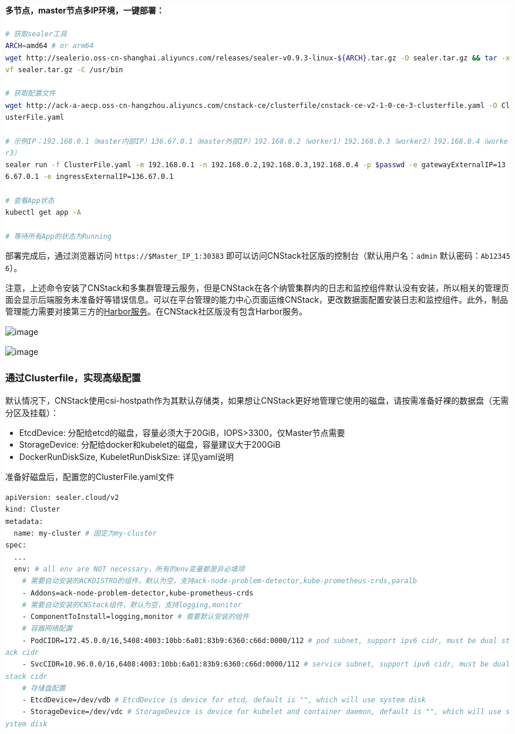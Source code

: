 #### 多节点，master节点多IP环境，一键部署：

```bash
# 获取sealer工具
ARCH=amd64 # or arm64
wget http://sealerio.oss-cn-shanghai.aliyuncs.com/releases/sealer-v0.9.3-linux-${ARCH}.tar.gz -O sealer.tar.gz && tar -xvf sealer.tar.gz -C /usr/bin

# 获取配置文件
wget http://ack-a-aecp.oss-cn-hangzhou.aliyuncs.com/cnstack-ce/clusterfile/cnstack-ce-v2-1-0-ce-3-clusterfile.yaml -O ClusterFile.yaml

# 示例IP：192.168.0.1（master内部IP）136.67.0.1（master外部IP）192.168.0.2（worker1）192.168.0.3（worker2）192.168.0.4（worker3）
sealer run -f ClusterFile.yaml -m 192.168.0.1 -n 192.168.0.2,192.168.0.3,192.168.0.4 -p $passwd -e gatewayExternalIP=136.67.0.1 -e ingressExternalIP=136.67.0.1

# 查看App状态
kubectl get app -A

# 等待所有App的状态为Running
```

部署完成后，通过浏览器访问 `https://$Master_IP_1:30383` 即可以访问CNStack社区版的控制台（默认用户名：`admin` 默认密码：`Ab123456`）。

注意，上述命令安装了CNStack和多集群管理云服务，但是CNStack在各个纳管集群内的日志和监控组件默认没有安装，所以相关的管理页面会显示后端服务未准备好等错误信息。可以在平台管理的能力中心页面运维CNStack，更改数据面配置安装日志和监控组件。此外，制品管理能力需要对接第三方的[Harbor服务](https://github.com/goharbor)。在CNStack社区版没有包含Harbor服务。

![image](https://user-images.githubusercontent.com/8002217/211275427-e9186ce1-f6b8-406d-b1f0-177dd3693bd5.png)

![image](https://user-images.githubusercontent.com/8002217/211275731-7b31be1a-d7ff-43ef-9064-a6a0a59c82b7.png)


### 通过Clusterfile，实现高级配置

默认情况下，CNStack使用csi-hostpath作为其默认存储类，如果想让CNStack更好地管理它使用的磁盘，请按需准备好裸的数据盘（无需分区及挂载）：

* EtcdDevice: 分配给etcd的磁盘，容量必须大于20GiB，IOPS>3300，仅Master节点需要
* StorageDevice: 分配给docker和kubelet的磁盘，容量建议大于200GiB
* DockerRunDiskSize, KubeletRunDiskSize: 详见yaml说明

准备好磁盘后，配置您的ClusterFile.yaml文件

```bash
apiVersion: sealer.cloud/v2
kind: Cluster
metadata:
  name: my-cluster # 固定为my-cluster
spec:
  ...
  env: # all env are NOT necessary，所有的env变量都是非必填项
    # 需要自动安装的ACKDISTRO的组件，默认为空，支持ack-node-problem-detector,kube-prometheus-crds,paralb
    - Addons=ack-node-problem-detector,kube-prometheus-crds
    # 需要自动安装的CNStack组件，默认为空，支持logging,monitor
    - ComponentToInstall=logging,monitor # 需要默认安装的组件
    # 容器网络配置
    - PodCIDR=172.45.0.0/16,5408:4003:10bb:6a01:83b9:6360:c66d:0000/112 # pod subnet, support ipv6 cidr, must be dual stack cidr
    - SvcCIDR=10.96.0.0/16,6408:4003:10bb:6a01:83b9:6360:c66d:0000/112 # service subnet, support ipv6 cidr, must be dual stack cidr
    # 存储盘配置
    - EtcdDevice=/dev/vdb # EtcdDevice is device for etcd, default is "", which will use system disk
    - StorageDevice=/dev/vdc # StorageDevice is device for kubelet and container daemon, default is "", which will use system disk
```